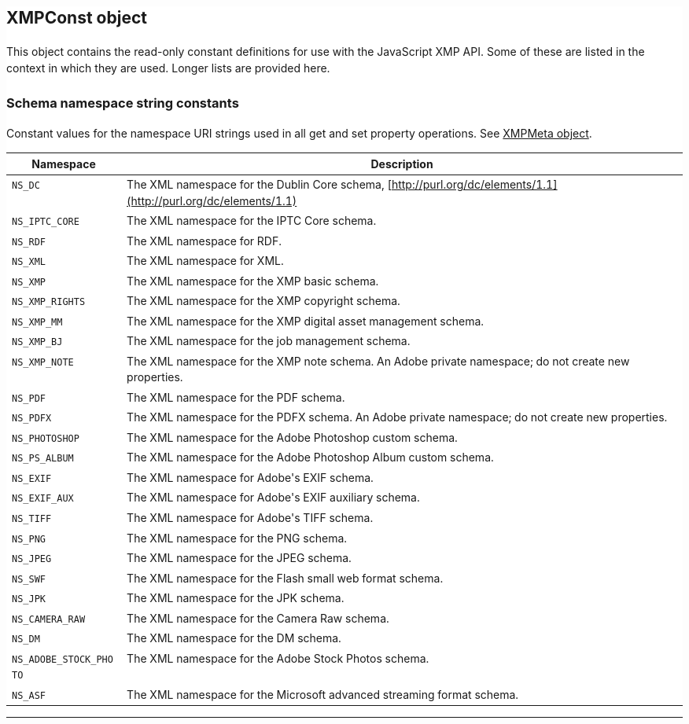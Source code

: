 
## XMPConst object

This object contains the read-only constant definitions for use with the JavaScript XMP API. Some of these are listed in the context in which they are used. Longer lists are provided here.

### Schema namespace string constants

Constant values for the namespace URI strings used in all get and set property operations. See [XMPMeta object](#xmpmeta-object).

|       Namespace        |                                                   Description                                                    |
| ---------------------- | ---------------------------------------------------------------------------------------------------------------- |
| `NS_DC`                | The XML namespace for the Dublin Core schema, [http://purl.org/dc/elements/1.1](http://purl.org/dc/elements/1.1) |
| `NS_IPTC_CORE`         | The XML namespace for the IPTC Core schema.                                                                      |
| `NS_RDF`               | The XML namespace for RDF.                                                                                       |
| `NS_XML`               | The XML namespace for XML.                                                                                       |
| `NS_XMP`               | The XML namespace for the XMP basic schema.                                                                      |
| `NS_XMP_RIGHTS`        | The XML namespace for the XMP copyright schema.                                                                  |
| `NS_XMP_MM`            | The XML namespace for the XMP digital asset management schema.                                                   |
| `NS_XMP_BJ`            | The XML namespace for the job management schema.                                                                 |
| `NS_XMP_NOTE`          | The XML namespace for the XMP note schema. An Adobe private namespace; do not create new properties.             |
| `NS_PDF`               | The XML namespace for the PDF schema.                                                                            |
| `NS_PDFX`              | The XML namespace for the PDFX schema. An Adobe private namespace; do not create new properties.                 |
| `NS_PHOTOSHOP`         | The XML namespace for the Adobe Photoshop custom schema.                                                         |
| `NS_PS_ALBUM`          | The XML namespace for the Adobe Photoshop Album custom schema.                                                   |
| `NS_EXIF`              | The XML namespace for Adobe's EXIF schema.                                                                       |
| `NS_EXIF_AUX`          | The XML namespace for Adobe's EXIF auxiliary schema.                                                             |
| `NS_TIFF`              | The XML namespace for Adobe's TIFF schema.                                                                       |
| `NS_PNG`               | The XML namespace for the PNG schema.                                                                            |
| `NS_JPEG`              | The XML namespace for the JPEG schema.                                                                           |
| `NS_SWF`               | The XML namespace for the Flash small web format schema.                                                         |
| `NS_JPK`               | The XML namespace for the JPK schema.                                                                            |
| `NS_CAMERA_RAW`        | The XML namespace for the Camera Raw schema.                                                                     |
| `NS_DM`                | The XML namespace for the DM schema.                                                                             |
| `NS_ADOBE_STOCK_PHOTO` | The XML namespace for the Adobe Stock Photos schema.                                                             |
| `NS_ASF`               | The XML namespace for the Microsoft advanced streaming format schema.                                            |

---